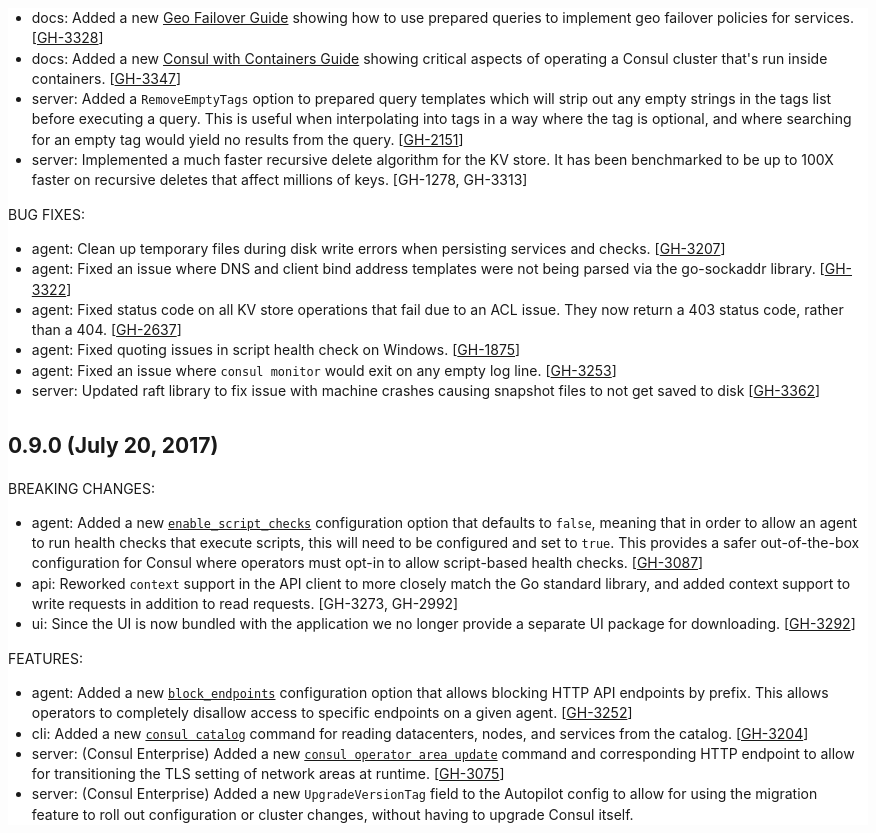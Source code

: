 * docs: Added a new [Geo Failover Guide](https://www.consul.io/docs/guides/geo-failover.html) showing how to use prepared queries to implement geo failover policies for services. [[GH-3328](https://github.com/hashicorp/consul/issues/3328)]
* docs: Added a new [Consul with Containers Guide](https://www.consul.io/docs/guides/consul-containers.html) showing critical aspects of operating a Consul cluster that's run inside containers. [[GH-3347](https://github.com/hashicorp/consul/issues/3347)]
* server: Added a `RemoveEmptyTags` option to prepared query templates which will strip out any empty strings in the tags list before executing a query. This is useful when interpolating into tags in a way where the tag is optional, and where searching for an empty tag would yield no results from the query. [[GH-2151](https://github.com/hashicorp/consul/issues/2151)]
* server: Implemented a much faster recursive delete algorithm for the KV store. It has been benchmarked to be up to 100X faster on recursive deletes that affect millions of keys. [GH-1278, GH-3313]

BUG FIXES:

* agent: Clean up temporary files during disk write errors when persisting services and checks. [[GH-3207](https://github.com/hashicorp/consul/issues/3207)]
* agent: Fixed an issue where DNS and client bind address templates were not being parsed via the go-sockaddr library. [[GH-3322](https://github.com/hashicorp/consul/issues/3322)]
* agent: Fixed status code on all KV store operations that fail due to an ACL issue. They now return a 403 status code, rather than a 404. [[GH-2637](https://github.com/hashicorp/consul/issues/2637)]
* agent: Fixed quoting issues in script health check on Windows. [[GH-1875](https://github.com/hashicorp/consul/issues/1875)]
* agent: Fixed an issue where `consul monitor` would exit on any empty log line. [[GH-3253](https://github.com/hashicorp/consul/issues/3253)]
* server: Updated raft library to fix issue with machine crashes causing snapshot files to not get saved to disk [[GH-3362](https://github.com/hashicorp/consul/issues/3362)]

## 0.9.0 (July 20, 2017)

BREAKING CHANGES:

* agent: Added a new [`enable_script_checks`](https://www.consul.io/docs/agent/options.html#_enable_script_checks) configuration option that defaults to `false`, meaning that in order to allow an agent to run health checks that execute scripts, this will need to be configured and set to `true`. This provides a safer out-of-the-box configuration for Consul where operators must opt-in to allow script-based health checks. [[GH-3087](https://github.com/hashicorp/consul/issues/3087)]
* api: Reworked `context` support in the API client to more closely match the Go standard library, and added context support to write requests in addition to read requests. [GH-3273, GH-2992]
* ui: Since the UI is now bundled with the application we no longer provide a separate UI package for downloading. [[GH-3292](https://github.com/hashicorp/consul/issues/3292)]

FEATURES:

* agent: Added a new [`block_endpoints`](https://www.consul.io/docs/agent/options.html#block_endpoints) configuration option that allows blocking HTTP API endpoints by prefix. This allows operators to completely disallow access to specific endpoints on a given agent. [[GH-3252](https://github.com/hashicorp/consul/issues/3252)]
* cli: Added a new [`consul catalog`](https://www.consul.io/docs/commands/catalog.html) command for reading datacenters, nodes, and services from the catalog. [[GH-3204](https://github.com/hashicorp/consul/issues/3204)]
* server: (Consul Enterprise) Added a new [`consul operator area update`](https://www.consul.io/docs/commands/operator/area.html#update) command and corresponding HTTP endpoint to allow for transitioning the TLS setting of network areas at runtime. [[GH-3075](https://github.com/hashicorp/consul/issues/3075)]
* server: (Consul Enterprise) Added a new `UpgradeVersionTag` field to the Autopilot config to allow for using the migration feature to roll out configuration or cluster changes, without having to upgrade Consul itself.
